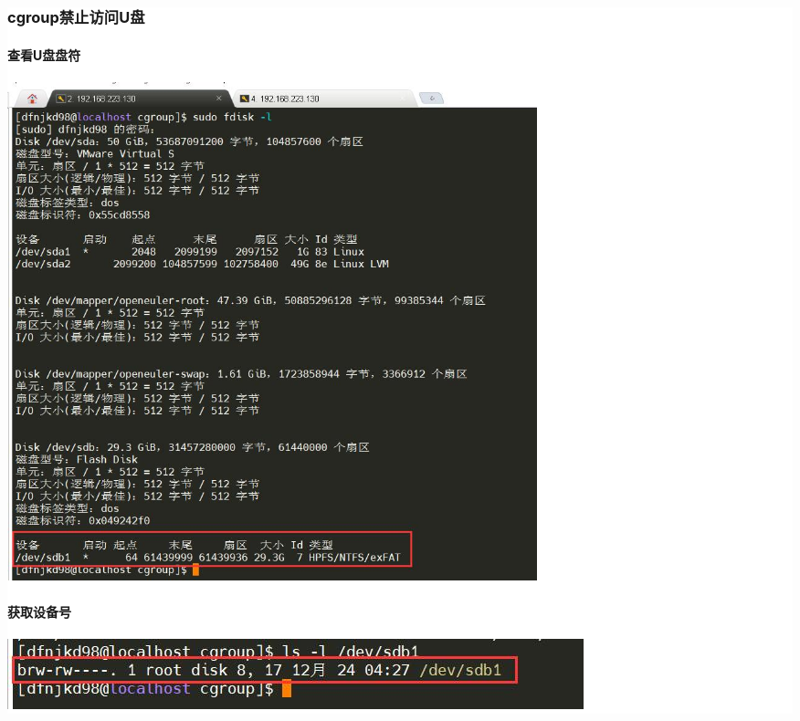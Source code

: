 ### cgroup禁止访问U盘

#### 查看U盘盘符

<img src="./OpenEuler.assets/3-第三章/10-%E8%8E%B7%E5%8F%96U%E7%9B%98%E7%9B%98%E7%AC%A6.jpg" style="zoom: 67%;" />

#### 获取设备号

![](OpenEuler.assets/3-第三章/11-%E8%8E%B7%E5%8F%96U%E7%9B%98%E8%AE%BE%E5%A4%87%E5%8F%B7.jpg)
